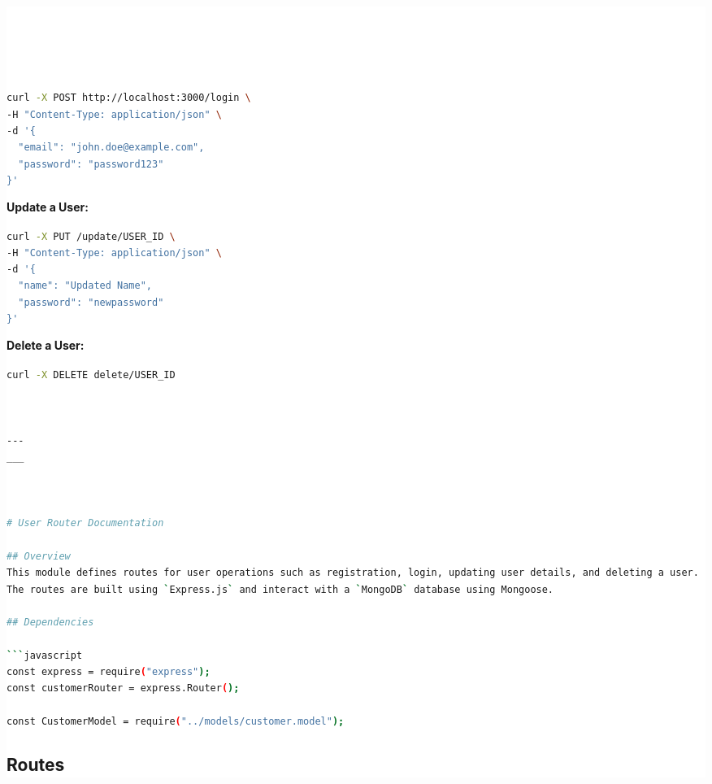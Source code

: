 ```bash





curl -X POST http://localhost:3000/login \
-H "Content-Type: application/json" \
-d '{
  "email": "john.doe@example.com",
  "password": "password123"
}'
```

**Update a User:**

```bash
curl -X PUT /update/USER_ID \
-H "Content-Type: application/json" \
-d '{
  "name": "Updated Name",
  "password": "newpassword"
}'
```

**Delete a User:**

````bash
curl -X DELETE delete/USER_ID



---
___



# User Router Documentation

## Overview
This module defines routes for user operations such as registration, login, updating user details, and deleting a user. The routes are built using `Express.js` and interact with a `MongoDB` database using Mongoose.

## Dependencies

```javascript
const express = require("express");
const customerRouter = express.Router();

const CustomerModel = require("../models/customer.model");
````

## Routes
